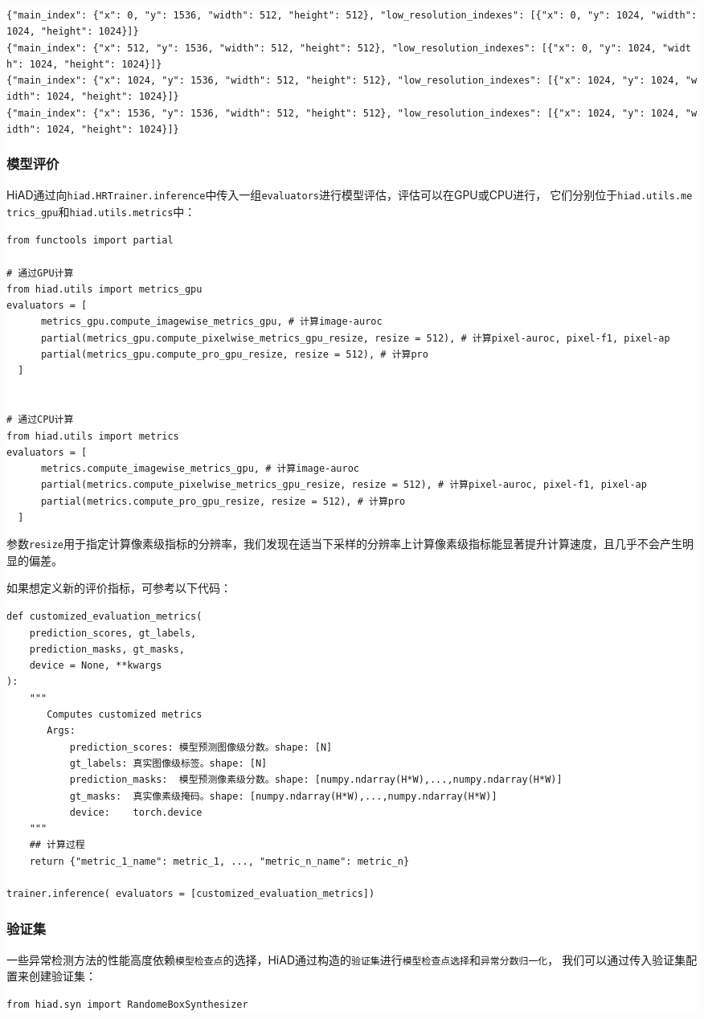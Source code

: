 ``` 
{"main_index": {"x": 0, "y": 1536, "width": 512, "height": 512}, "low_resolution_indexes": [{"x": 0, "y": 1024, "width": 1024, "height": 1024}]}
{"main_index": {"x": 512, "y": 1536, "width": 512, "height": 512}, "low_resolution_indexes": [{"x": 0, "y": 1024, "width": 1024, "height": 1024}]}
{"main_index": {"x": 1024, "y": 1536, "width": 512, "height": 512}, "low_resolution_indexes": [{"x": 1024, "y": 1024, "width": 1024, "height": 1024}]}
{"main_index": {"x": 1536, "y": 1536, "width": 512, "height": 512}, "low_resolution_indexes": [{"x": 1024, "y": 1024, "width": 1024, "height": 1024}]}
``` 

### 模型评价
HiAD通过向`hiad.HRTrainer.inference`中传入一组`evaluators`进行模型评估，评估可以在GPU或CPU进行，
它们分别位于`hiad.utils.metrics_gpu`和`hiad.utils.metrics`中：
```
from functools import partial

# 通过GPU计算
from hiad.utils import metrics_gpu
evaluators = [
      metrics_gpu.compute_imagewise_metrics_gpu, # 计算image-auroc
      partial(metrics_gpu.compute_pixelwise_metrics_gpu_resize, resize = 512), # 计算pixel-auroc, pixel-f1, pixel-ap
      partial(metrics_gpu.compute_pro_gpu_resize, resize = 512), # 计算pro
  ]
  
  
# 通过CPU计算
from hiad.utils import metrics
evaluators = [
      metrics.compute_imagewise_metrics_gpu, # 计算image-auroc
      partial(metrics.compute_pixelwise_metrics_gpu_resize, resize = 512), # 计算pixel-auroc, pixel-f1, pixel-ap
      partial(metrics.compute_pro_gpu_resize, resize = 512), # 计算pro
  ]
```
参数`resize`用于指定计算像素级指标的分辨率，我们发现在适当下采样的分辨率上计算像素级指标能显著提升计算速度，且几乎不会产生明显的偏差。
  
如果想定义新的评价指标，可参考以下代码：
```
def customized_evaluation_metrics(
    prediction_scores, gt_labels, 
    prediction_masks, gt_masks,
    device = None, **kwargs
):
    """
       Computes customized metrics
       Args:
           prediction_scores: 模型预测图像级分数。shape: [N]
           gt_labels: 真实图像级标签。shape: [N]
           prediction_masks:  模型预测像素级分数。shape: [numpy.ndarray(H*W),...,numpy.ndarray(H*W)]
           gt_masks:  真实像素级掩码。shape: [numpy.ndarray(H*W),...,numpy.ndarray(H*W)]
           device:    torch.device
    """
    ## 计算过程
    return {"metric_1_name": metric_1, ..., "metric_n_name": metric_n}

trainer.inference( evaluators = [customized_evaluation_metrics])
```
### 验证集
一些异常检测方法的性能高度依赖`模型检查点`的选择，HiAD通过构造的`验证集`进行`模型检查点选择`和`异常分数归一化`，
我们可以通过传入验证集配置来创建验证集：
```
from hiad.syn import RandomeBoxSynthesizer
```